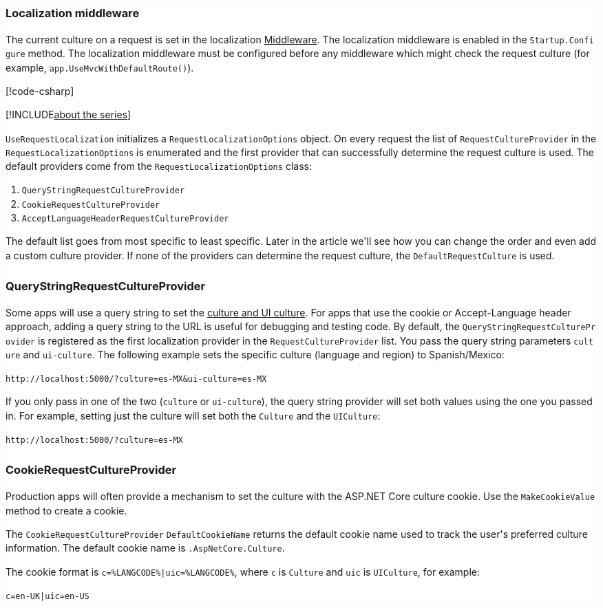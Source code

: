 ### Localization middleware

The current culture on a request is set in the localization [Middleware](xref:fundamentals/middleware/index). The localization middleware is enabled in the `Startup.Configure` method. The localization middleware must be configured before any middleware which might check the request culture (for example, `app.UseMvcWithDefaultRoute()`).

[!code-csharp[](localization/sample/3.x/Localization/Startup.cs?name=snippet2)]

[!INCLUDE[about the series](~/includes/code-comments-loc.md)]

`UseRequestLocalization` initializes a `RequestLocalizationOptions` object. On every request the list of `RequestCultureProvider` in the `RequestLocalizationOptions` is enumerated and the first provider that can successfully determine the request culture is used. The default providers come from the `RequestLocalizationOptions` class:

1. `QueryStringRequestCultureProvider`
1. `CookieRequestCultureProvider`
1. `AcceptLanguageHeaderRequestCultureProvider`

The default list goes from most specific to least specific. Later in the article we'll see how you can change the order and even add a custom culture provider. If none of the providers can determine the request culture, the `DefaultRequestCulture` is used.

### QueryStringRequestCultureProvider

Some apps will use a query string to set the [culture and UI culture](https://msdn.microsoft.com/library/system.globalization.cultureinfo.aspx). For apps that use the cookie or Accept-Language header approach, adding a query string to the URL is useful for debugging and testing code. By default, the `QueryStringRequestCultureProvider` is registered as the first localization provider in the `RequestCultureProvider` list. You pass the query string parameters `culture` and `ui-culture`. The following example sets the specific culture (language and region) to Spanish/Mexico:

```
http://localhost:5000/?culture=es-MX&ui-culture=es-MX
```

If you only pass in one of the two (`culture` or `ui-culture`), the query string provider will set both values using the one you passed in. For example, setting just the culture will set both the `Culture` and the `UICulture`:

```
http://localhost:5000/?culture=es-MX
```

### CookieRequestCultureProvider

Production apps will often provide a mechanism to set the culture with the ASP.NET Core culture cookie. Use the `MakeCookieValue` method to create a cookie.

The `CookieRequestCultureProvider` `DefaultCookieName` returns the default cookie name used to track the user's preferred culture information. The default cookie name is `.AspNetCore.Culture`.

The cookie format is `c=%LANGCODE%|uic=%LANGCODE%`, where `c` is `Culture` and `uic` is `UICulture`, for example:

```
c=en-UK|uic=en-US
```
